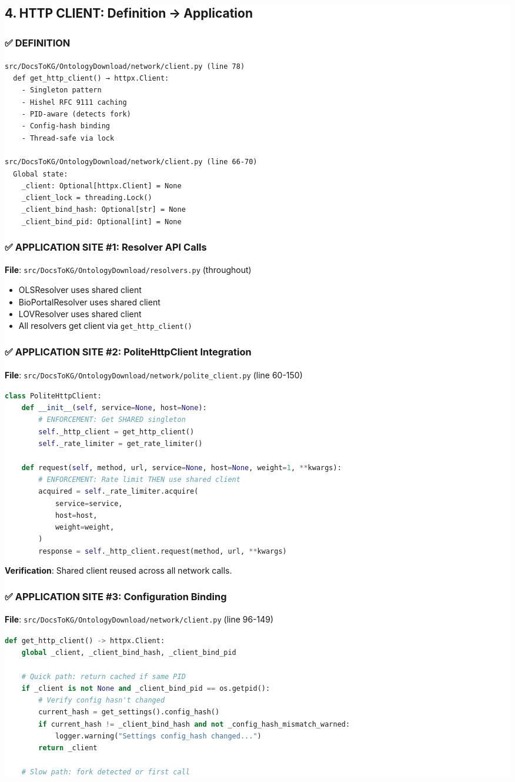 
## 4. HTTP CLIENT: Definition → Application

### ✅ DEFINITION
```
src/DocsToKG/OntologyDownload/network/client.py (line 78)
  def get_http_client() → httpx.Client:
    - Singleton pattern
    - Hishel RFC 9111 caching
    - PID-aware (detects fork)
    - Config-hash binding
    - Thread-safe via lock

src/DocsToKG/OntologyDownload/network/client.py (line 66-70)
  Global state:
    _client: Optional[httpx.Client] = None
    _client_lock = threading.Lock()
    _client_bind_hash: Optional[str] = None
    _client_bind_pid: Optional[int] = None
```

### ✅ APPLICATION SITE #1: Resolver API Calls
**File**: `src/DocsToKG/OntologyDownload/resolvers.py` (throughout)
- OLSResolver uses shared client
- BioPortalResolver uses shared client
- LOVResolver uses shared client
- All resolvers get client via `get_http_client()`

### ✅ APPLICATION SITE #2: PoliteHttpClient Integration
**File**: `src/DocsToKG/OntologyDownload/network/polite_client.py` (line 60-150)
```python
class PoliteHttpClient:
    def __init__(self, service=None, host=None):
        # ENFORCEMENT: Get SHARED singleton
        self._http_client = get_http_client()
        self._rate_limiter = get_rate_limiter()
    
    def request(self, method, url, service=None, host=None, weight=1, **kwargs):
        # ENFORCEMENT: Rate limit THEN use shared client
        acquired = self._rate_limiter.acquire(
            service=service,
            host=host,
            weight=weight,
        )
        response = self._http_client.request(method, url, **kwargs)
```
**Verification**: Shared client reused across all network calls.

### ✅ APPLICATION SITE #3: Configuration Binding
**File**: `src/DocsToKG/OntologyDownload/network/client.py` (line 96-149)
```python
def get_http_client() -> httpx.Client:
    global _client, _client_bind_hash, _client_bind_pid
    
    # Quick path: return cached if same PID
    if _client is not None and _client_bind_pid == os.getpid():
        # Verify config hasn't changed
        current_hash = get_settings().config_hash()
        if current_hash != _client_bind_hash and not _config_hash_mismatch_warned:
            logger.warning("Settings config_hash changed...")
        return _client
    
    # Slow path: fork detected or first call
```
